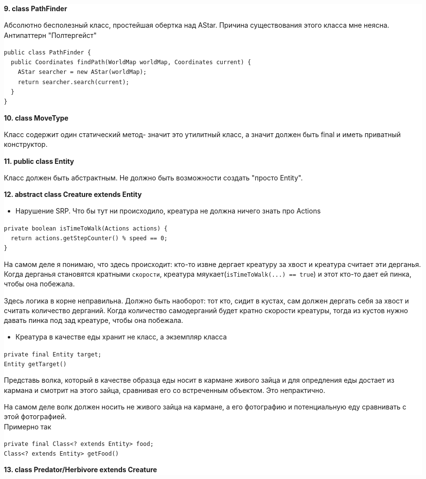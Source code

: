 **9. class PathFinder**

Абсолютно бесполезный класс, простейшая обертка над AStar. Причина существования этого класса мне неясна. Антипаттерн "Полтергейст"
```
public class PathFinder {
  public Coordinates findPath(WorldMap worldMap, Coordinates current) {
    AStar searcher = new AStar(worldMap);
    return searcher.search(current);
  }
}
```

**10. class MoveType**

Класс содержит один статический метод- значит это утилитный класс, а значит должен быть final и иметь приватный конструктор.

**11. public class Entity**

Класс должен быть абстрактным. Не должно быть возможности создать "просто Entity".

**12. abstract class Creature extends Entity**

- Нарушение SRP. Что бы тут ни происходило, креатура не должна ничего знать про Actions
```
private boolean isTimeToWalk(Actions actions) {
  return actions.getStepCounter() % speed == 0;
}
```
На самом деле я понимаю, что здесь происходит: кто-то извне дергает креатуру за хвост и креатура считает эти дерганья. 
Когда дерганья становятся кратными `скорости`, креатура мяукает(`isTimeToWalk(...) == true`) и этот кто-то дает ей пинка, чтобы она побежала.

Здесь логика в корне неправильна. Должно быть наоборот: тот кто, сидит в кустах, сам должен дергать себя за хвост и считать количество дерганий. 
Когда количество самодерганий будет кратно скорости креатуры, тогда из кустов нужно давать пинка под зад креатуре, чтобы она побежала.

- Креатура в качестве еды хранит не класс, а экземпляр класса
```
private final Entity target;
Entity getTarget()
```
Представь волка, который в качестве образца еды носит в кармане живого зайца и для опредления еды достает из кармана и смотрит на этого зайца, сравнивая его со встреченным объектом. Это непрактично.

На самом деле волк должен носить не живого зайца на кармане, а его фотографию и потенциальную еду сравнивать с этой фотографией.  
Примерно так
```
private final Class<? extends Entity> food;
Class<? extends Entity> getFood()
```

**13. class Predator/Herbivore extends Creature**
